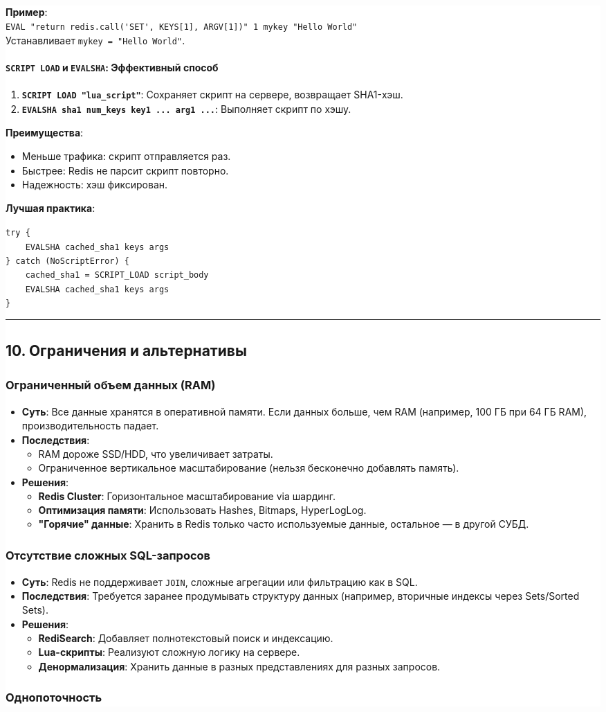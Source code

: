 **Пример**:  
`EVAL "return redis.call('SET', KEYS[1], ARGV[1])" 1 mykey "Hello World"`  
Устанавливает `mykey = "Hello World"`.

#### **`SCRIPT LOAD` и `EVALSHA`: Эффективный способ**
1. **`SCRIPT LOAD "lua_script"`**: Сохраняет скрипт на сервере, возвращает SHA1-хэш.
2. **`EVALSHA sha1 num_keys key1 ... arg1 ...`**: Выполняет скрипт по хэшу.

**Преимущества**:
* Меньше трафика: скрипт отправляется раз.
* Быстрее: Redis не парсит скрипт повторно.
* Надежность: хэш фиксирован.

**Лучшая практика**:
```plaintext
try {
    EVALSHA cached_sha1 keys args
} catch (NoScriptError) {
    cached_sha1 = SCRIPT_LOAD script_body
    EVALSHA cached_sha1 keys args
}
```

---


## 10. Ограничения и альтернативы

### **Ограниченный объем данных (RAM)**

* **Суть**: Все данные хранятся в оперативной памяти. Если данных больше, чем RAM (например, 100 ГБ при 64 ГБ RAM), производительность падает.
* **Последствия**:
  * RAM дороже SSD/HDD, что увеличивает затраты.
  * Ограниченное вертикальное масштабирование (нельзя бесконечно добавлять память).
* **Решения**:
  * **Redis Cluster**: Горизонтальное масштабирование via шардинг.
  * **Оптимизация памяти**: Использовать Hashes, Bitmaps, HyperLogLog.
  * **"Горячие" данные**: Хранить в Redis только часто используемые данные, остальное — в другой СУБД.

### **Отсутствие сложных SQL-запросов**

* **Суть**: Redis не поддерживает `JOIN`, сложные агрегации или фильтрацию как в SQL.
* **Последствия**: Требуется заранее продумывать структуру данных (например, вторичные индексы через Sets/Sorted Sets).
* **Решения**:
  * **RediSearch**: Добавляет полнотекстовый поиск и индексацию.
  * **Lua-скрипты**: Реализуют сложную логику на сервере.
  * **Денормализация**: Хранить данные в разных представлениях для разных запросов.

### **Однопоточность**
